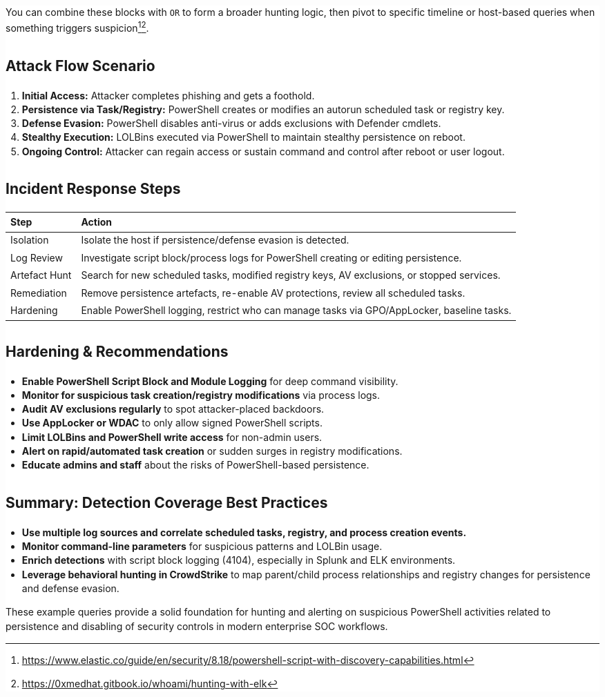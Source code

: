 
You can combine these blocks with `OR` to form a broader hunting logic, then pivot to specific timeline or host-based queries when something triggers suspicion[^5_1][^5_2].

## Attack Flow Scenario

1. **Initial Access:** Attacker completes phishing and gets a foothold.
2. **Persistence via Task/Registry:** PowerShell creates or modifies an autorun scheduled task or registry key.
3. **Defense Evasion:** PowerShell disables anti-virus or adds exclusions with Defender cmdlets.
4. **Stealthy Execution:** LOLBins executed via PowerShell to maintain stealthy persistence on reboot.
5. **Ongoing Control:** Attacker can regain access or sustain command and control after reboot or user logout.

## Incident Response Steps

| Step | Action |
| :-- | :-- |
| Isolation | Isolate the host if persistence/defense evasion is detected. |
| Log Review | Investigate script block/process logs for PowerShell creating or editing persistence. |
| Artefact Hunt | Search for new scheduled tasks, modified registry keys, AV exclusions, or stopped services. |
| Remediation | Remove persistence artefacts, re-enable AV protections, review all scheduled tasks. |
| Hardening | Enable PowerShell logging, restrict who can manage tasks via GPO/AppLocker, baseline tasks. |

## Hardening \& Recommendations

- **Enable PowerShell Script Block and Module Logging** for deep command visibility.
- **Monitor for suspicious task creation/registry modifications** via process logs.
- **Audit AV exclusions regularly** to spot attacker-placed backdoors.
- **Use AppLocker or WDAC** to only allow signed PowerShell scripts.
- **Limit LOLBins and PowerShell write access** for non-admin users.
- **Alert on rapid/automated task creation** or sudden surges in registry modifications.
- **Educate admins and staff** about the risks of PowerShell-based persistence.



## Summary: Detection Coverage Best Practices

- **Use multiple log sources and correlate scheduled tasks, registry, and process creation events.**
- **Monitor command-line parameters** for suspicious patterns and LOLBin usage.
- **Enrich detections** with script block logging (4104), especially in Splunk and ELK environments.
- **Leverage behavioral hunting in CrowdStrike** to map parent/child process relationships and registry changes for persistence and defense evasion.

These example queries provide a solid foundation for hunting and alerting on suspicious PowerShell activities related to persistence and disabling of security controls in modern enterprise SOC workflows.


[^6_1]: https://www.splunk.com/en_us/blog/security/powershell-detections-threat-research-release-august-2021.html
[^6_2]: https://www.splunk.com/en_us/blog/security/hunting-for-malicious-powershell-using-script-block-logging.html
[^6_3]: https://research.splunk.com/endpoint/907ac95c-4dd9-11ec-ba2c-acde48001122/
[^6_4]: https://www.linkedin.com/posts/himanshu-jindal-b2bb8a85_crowdstrikes-threat-hunting-platform-uses-activity-7243112957335764992-JBZ3
[^6_5]: https://blog.nviso.eu/2023/12/13/scaling-your-threat-hunting-operations-with-crowdstrike-and-psfalcon/
[^6_6]: https://www.splunk.com/en_us/blog/security/onboard-windows-events-powershell-threat-detection-uba.html
[^6_7]: https://research.splunk.com/detections/tactics/defense-evasion/
[^6_8]: https://www.linkedin.com/pulse/deep-dive-apt29-threat-hunting-splunk-experimental-analysis-seifu-qpile
[^6_9]: https://www.splunk.com/en_us/blog/security/using-splunk-user-behavior-analytics-uba-to-detect-malicious-powershell-activity.html
[^6_10]: https://redcanary.com/blog/threat-detection/defense-evasion-why-is-it-so-prominent-how-can-you-detect-it/
[^6_11]: https://attack.mitre.org/tactics/TA0005/
[^6_12]: https://www.cybertriage.com/blog/how-to-investigate-malware-wmi-event-consumers-2025/
[^6_13]: https://www.crowdstrike.com/en-us/blog/four-popular-defensive-evasion-techniques-in-2021/
[^6_14]: https://0xcybery.github.io/blog/Splunk+Use+Cases
[^6_15]: https://www.elastic.co/docs/reference/security/prebuilt-rules/rules_building_block/defense_evasion_posh_defender_tampering
[^6_16]: https://research.splunk.com/endpoint/27958de0-2857-43ca-9d4c-b255cf59dcab/
[^6_17]: https://www.reddit.com/r/crowdstrike/comments/144f19i/20230608_cool_query_friday_t1562009_defense/
[^6_18]: https://www.crowdstrike.com/en-us/blog/investigating-powershell-command-and-script-logging/
[^6_19]: https://research.splunk.com/endpoint/c4db14d9-7909-48b4-a054-aa14d89dbb19/
[^6_20]: https://evals.mitre.org/results/enterprise/?vendor=crowdstrike\&scenario=1\&evaluation=apt29\&view=individualParticipant
[^5_1]: https://www.elastic.co/guide/en/security/8.18/powershell-script-with-discovery-capabilities.html
[^5_2]: https://0xmedhat.gitbook.io/whoami/hunting-with-elk
[^5_1]: https://www.elastic.co/guide/en/security/8.18/powershell-script-with-discovery-capabilities.html
[^5_2]: https://0xmedhat.gitbook.io/whoami/hunting-with-elk
[^5_3]: https://www.elastic.co/guide/en/security/current/potential-privilege-escalation-via-recently-compiled-executable.html
[^5_4]: https://glanfield.co.uk/sqli-privilage-escalation-and-powershell-empire/
[^5_5]: https://www.varonis.com/blog/how-to-use-powershell-for-privilege-escalation-with-local-computer-accounts
[^5_6]: https://www.criticaldesign.net/post/privileged-account-discovery-script-reduce-privilege-escalation-attacks
[^5_7]: https://www.pluralsight.com/labs/aws/achieve-privilege-escalation-persistence-using-powershell
[^5_8]: https://www.elastic.co/docs/explore-analyze/query-filter/languages/lucene-query-syntax
[^5_9]: https://www.slideshare.net/slideshow/2017-thotcon-hacking-sql-servers-on-scale-with-powershell/75682617
[^5_10]: https://discuss.elastic.co/t/how-to-search-all-domain/282797
[^5_11]: https://www.packtpub.com/en-pl/product/powershell-for-penetration-testing-9781835082454/chapter/chapter-16-post-exploitation-in-linux-20/section/using-powershell-for-privilege-escalation-in-linux-ch20lvl1sec14
[^5_12]: https://stackoverflow.com/questions/76040676/batch-file-auto-elevation-using-powershell-and-not-mangling-the-arguments-but-pr
[^5_13]: https://research.splunk.com/endpoint/9a5a41d6-04e7-11ec-923c-acde48001122/
[^5_14]: https://www.diva-portal.org/smash/get/diva2:1333165/FULLTEXT01.pdf
[^5_15]: https://gist.github.com/sh1nz0n/0c11dd4e15e11506b955ceefddf4911a
[^5_16]: https://stackoverflow.com/questions/76417199/how-can-i-make-it-run-on-all-my-domains-powershell
[^5_17]: https://elastic.github.io/detection-rules-explorer/
[^5_18]: https://dl.packetstormsecurity.net/papers/general/Priv-Esc-cheatsheet.pdf
[^5_19]: https://stackoverflow.com/questions/58445871/powershell-get-current-domain-or-computer-name-user-and-the-difference-between-t
[^5_20]: https://manage.offsec.com/app/uploads/2023/01/SOC200-Syllabus-Google-Docs.pdf